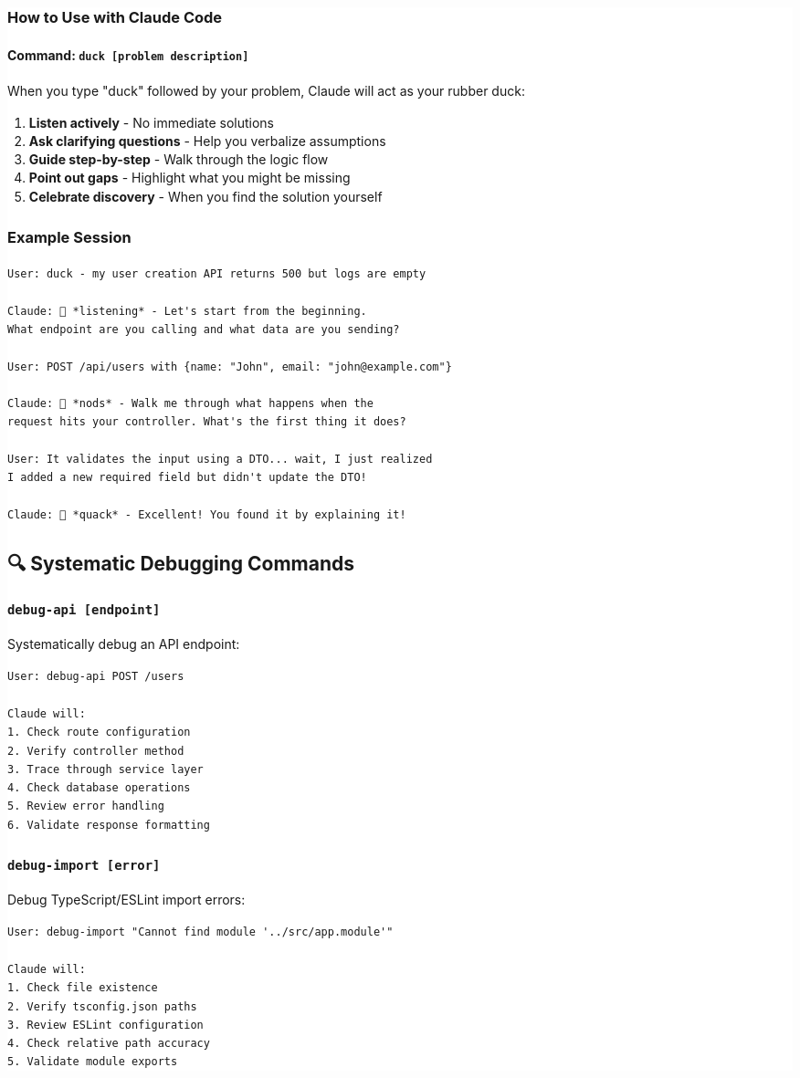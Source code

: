 ### How to Use with Claude Code

#### Command: `duck [problem description]`
When you type "duck" followed by your problem, Claude will act as your rubber duck:

1. **Listen actively** - No immediate solutions
2. **Ask clarifying questions** - Help you verbalize assumptions
3. **Guide step-by-step** - Walk through the logic flow
4. **Point out gaps** - Highlight what you might be missing
5. **Celebrate discovery** - When you find the solution yourself

### Example Session
```
User: duck - my user creation API returns 500 but logs are empty

Claude: 🦆 *listening* - Let's start from the beginning. 
What endpoint are you calling and what data are you sending?

User: POST /api/users with {name: "John", email: "john@example.com"}

Claude: 🦆 *nods* - Walk me through what happens when the 
request hits your controller. What's the first thing it does?

User: It validates the input using a DTO... wait, I just realized 
I added a new required field but didn't update the DTO!

Claude: 🦆 *quack* - Excellent! You found it by explaining it!
```

## 🔍 Systematic Debugging Commands

### `debug-api [endpoint]`
Systematically debug an API endpoint:
```
User: debug-api POST /users

Claude will:
1. Check route configuration
2. Verify controller method
3. Trace through service layer
4. Check database operations
5. Review error handling
6. Validate response formatting
```

### `debug-import [error]`
Debug TypeScript/ESLint import errors:
```
User: debug-import "Cannot find module '../src/app.module'"

Claude will:
1. Check file existence
2. Verify tsconfig.json paths
3. Review ESLint configuration
4. Check relative path accuracy
5. Validate module exports
```
